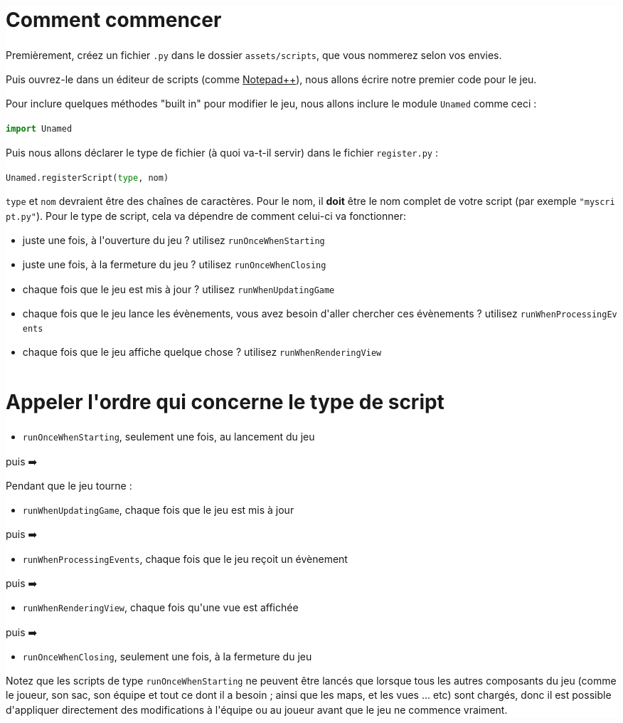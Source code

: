 Comment commencer
============
Premièrement, créez un fichier `.py` dans le dossier `assets/scripts`, que vous nommerez selon vos envies.

Puis ouvrez-le dans un éditeur de scripts (comme [Notepad++](https://notepad-plus-plus.org/)), nous allons écrire notre premier code pour le jeu.

Pour inclure quelques méthodes "built in" pour modifier le jeu, nous allons inclure le module `Unamed` comme ceci :

```py
import Unamed
```

Puis nous allons déclarer le type de fichier (à quoi va-t-il servir) dans le fichier `register.py` : 

```py
Unamed.registerScript(type, nom)
```

`type` et `nom` devraient être des chaînes de caractères.  Pour le nom, il **doit** être le nom complet de votre script (par exemple `"myscript.py"`). Pour le type de script, cela va dépendre de comment celui-ci va fonctionner:

* juste une fois, à l'ouverture du jeu ? utilisez `runOnceWhenStarting`

* juste une fois, à la fermeture du jeu ? utilisez `runOnceWhenClosing`

* chaque fois que le jeu est mis à jour ? utilisez `runWhenUpdatingGame`

* chaque fois que le jeu lance les évènements, vous avez besoin d'aller chercher ces évènements ? utilisez `runWhenProcessingEvents`

* chaque fois que le jeu affiche quelque chose ? utilisez `runWhenRenderingView`

Appeler l'ordre qui concerne le type de script
=============================================

* `runOnceWhenStarting`, seulement une fois, au lancement du jeu

puis :arrow_right: 

Pendant que le jeu tourne :

* `runWhenUpdatingGame`, chaque fois que le jeu est mis à jour

puis :arrow_right: 

* `runWhenProcessingEvents`, chaque fois que le jeu reçoit un évènement

puis :arrow_right: 

* `runWhenRenderingView`, chaque fois qu'une vue est affichée

puis :arrow_right: 

* `runOnceWhenClosing`, seulement une fois, à la fermeture du jeu

Notez que les scripts de type `runOnceWhenStarting` ne peuvent être lancés que lorsque tous les autres composants du jeu (comme le joueur, son sac, son équipe et tout ce dont il a besoin  ; ainsi que les maps, et les vues ... etc) sont chargés, donc il est possible d'appliquer directement des modifications à l'équipe ou au joueur avant que le jeu ne commence vraiment.
